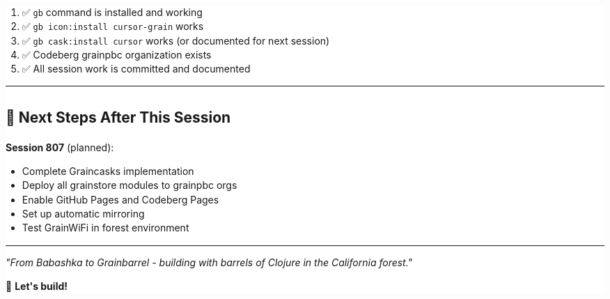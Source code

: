 1. ✅ `gb` command is installed and working
2. ✅ `gb icon:install cursor-grain` works
3. ✅ `gb cask:install cursor` works (or documented for next session)
4. ✅ Codeberg grainpbc organization exists
5. ✅ All session work is committed and documented

---

## 🌾 Next Steps After This Session

**Session 807** (planned):
- Complete Graincasks implementation
- Deploy all grainstore modules to grainpbc orgs
- Enable GitHub Pages and Codeberg Pages
- Set up automatic mirroring
- Test GrainWiFi in forest environment

---

*"From Babashka to Grainbarrel - building with barrels of Clojure in the California forest."*

🌾 **Let's build!**

